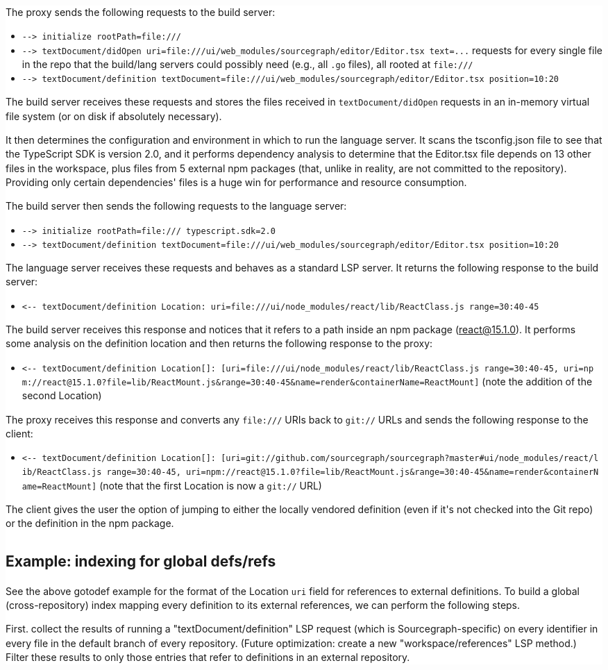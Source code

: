 The proxy sends the following requests to the build server:

* `--> initialize rootPath=file:///`
* `--> textDocument/didOpen uri=file:///ui/web_modules/sourcegraph/editor/Editor.tsx text=...` requests for every single file in the repo that the build/lang servers could possibly need (e.g., all `.go` files), all rooted at `file:///`
* `--> textDocument/definition textDocument=file:///ui/web_modules/sourcegraph/editor/Editor.tsx position=10:20`

The build server receives these requests and stores the files received in `textDocument/didOpen` requests in an in-memory virtual file system (or on disk if absolutely necessary).

It then determines the configuration and environment in which to run the language server. It scans the tsconfig.json file to see that the TypeScript SDK is version 2.0, and it performs dependency analysis to determine that the Editor.tsx file depends on 13 other files in the workspace, plus files from 5 external npm packages (that, unlike in reality, are not committed to the repository). Providing only certain dependencies' files is a huge win for performance and resource consumption.

The build server then sends the following requests to the language server:

* `--> initialize rootPath=file:/// typescript.sdk=2.0`
* `--> textDocument/definition textDocument=file:///ui/web_modules/sourcegraph/editor/Editor.tsx position=10:20`

The language server receives these requests and behaves as a standard LSP server. It returns the following response to the build server:

* `<-- textDocument/definition Location: uri=file:///ui/node_modules/react/lib/ReactClass.js range=30:40-45`

The build server receives this response and notices that it refers to a path inside an npm package (react@15.1.0). It performs some analysis on the definition location and then returns the following response to the proxy:

* `<-- textDocument/definition Location[]: [uri=file:///ui/node_modules/react/lib/ReactClass.js range=30:40-45, uri=npm://react@15.1.0?file=lib/ReactMount.js&range=30:40-45&name=render&containerName=ReactMount]` (note the addition of the second Location)

The proxy receives this response and converts any `file:///` URIs back to `git://` URLs and sends the following response to the client:

* `<-- textDocument/definition Location[]: [uri=git://github.com/sourcegraph/sourcegraph?master#ui/node_modules/react/lib/ReactClass.js range=30:40-45, uri=npm://react@15.1.0?file=lib/ReactMount.js&range=30:40-45&name=render&containerName=ReactMount]` (note that the first Location is now a `git://` URL)

The client gives the user the option of jumping to either the locally vendored definition (even if it's not checked into the Git repo) or the definition in the npm package.

## Example: indexing for global defs/refs

See the above gotodef example for the format of the Location `uri` field for references to external definitions. To build a global (cross-repository) index mapping every definition to its external references, we can perform the following steps.

First. collect the results of running a "textDocument/definition" LSP request (which is Sourcegraph-specific) on every identifier in every file in the default branch of every repository. (Future optimization: create a new "workspace/references" LSP method.) Filter these results to only those entries that refer to definitions in an external repository.
